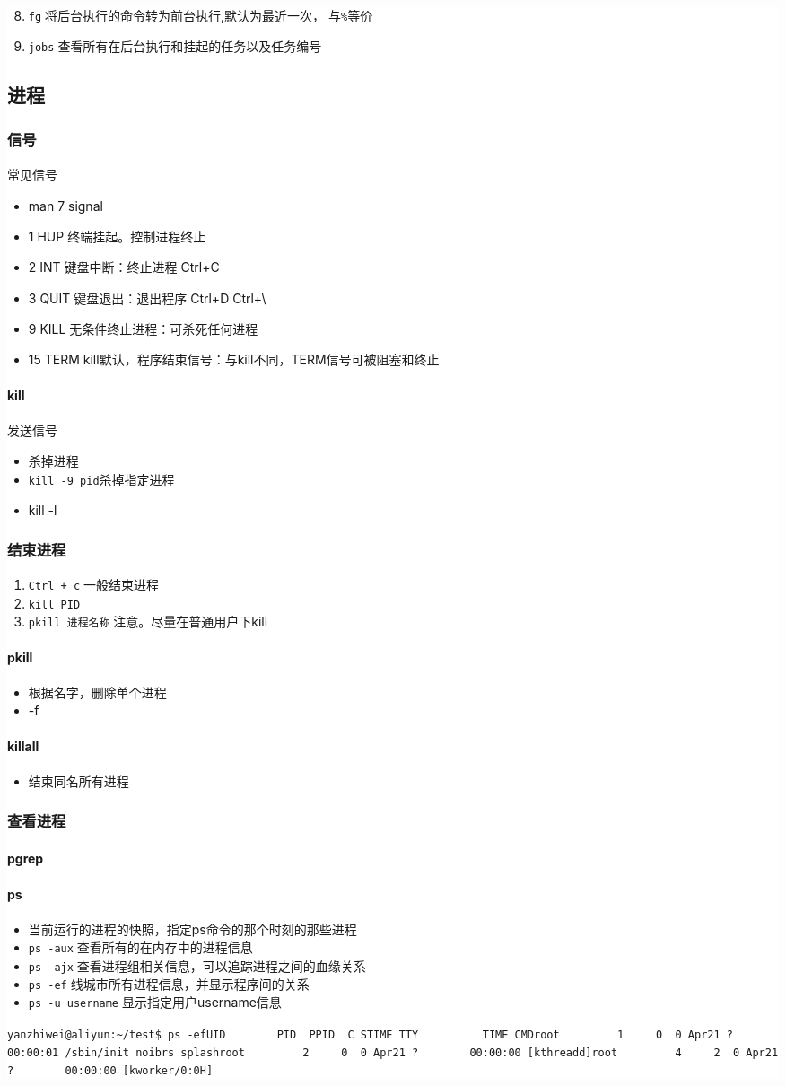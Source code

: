 8. `fg` 将后台执行的命令转为前台执行,默认为最近一次， 与`%`等价   

9. `jobs` 查看所有在后台执行和挂起的任务以及任务编号

## 进程

### 信号

常见信号

- man 7 signal
- 1 HUP 终端挂起。控制进程终止

- 2 INT 键盘中断：终止进程  Ctrl+C

- 3 QUIT 键盘退出：退出程序  Ctrl+D Ctrl+\

- 9 KILL 无条件终止进程：可杀死任何进程

- 15 TERM kill默认，程序结束信号：与kill不同，TERM信号可被阻塞和终止


#### kill

发送信号

* 杀掉进程
* `kill -9 pid`杀掉指定进程

- kill -l
### 结束进程

1. `Ctrl + c` 一般结束进程
2. `kill PID `
3. `pkill 进程名称`   注意。尽量在普通用户下kill

#### pkill
  - 根据名字，删除单个进程
  - -f
#### killall
  - 结束同名所有进程


### 查看进程
#### pgrep

#### ps

* 当前运行的进程的快照，指定ps命令的那个时刻的那些进程
* `ps -aux` 查看所有的在内存中的进程信息
* `ps -ajx` 查看进程组相关信息，可以追踪进程之间的血缘关系
* `ps -ef` 线城市所有进程信息，并显示程序间的关系
* `ps -u username` 显示指定用户username信息

```shell
yanzhiwei@aliyun:~/test$ ps -efUID        PID  PPID  C STIME TTY          TIME CMDroot         1     0  0 Apr21 ?        00:00:01 /sbin/init noibrs splashroot         2     0  0 Apr21 ?        00:00:00 [kthreadd]root         4     2  0 Apr21 ?        00:00:00 [kworker/0:0H]
```
